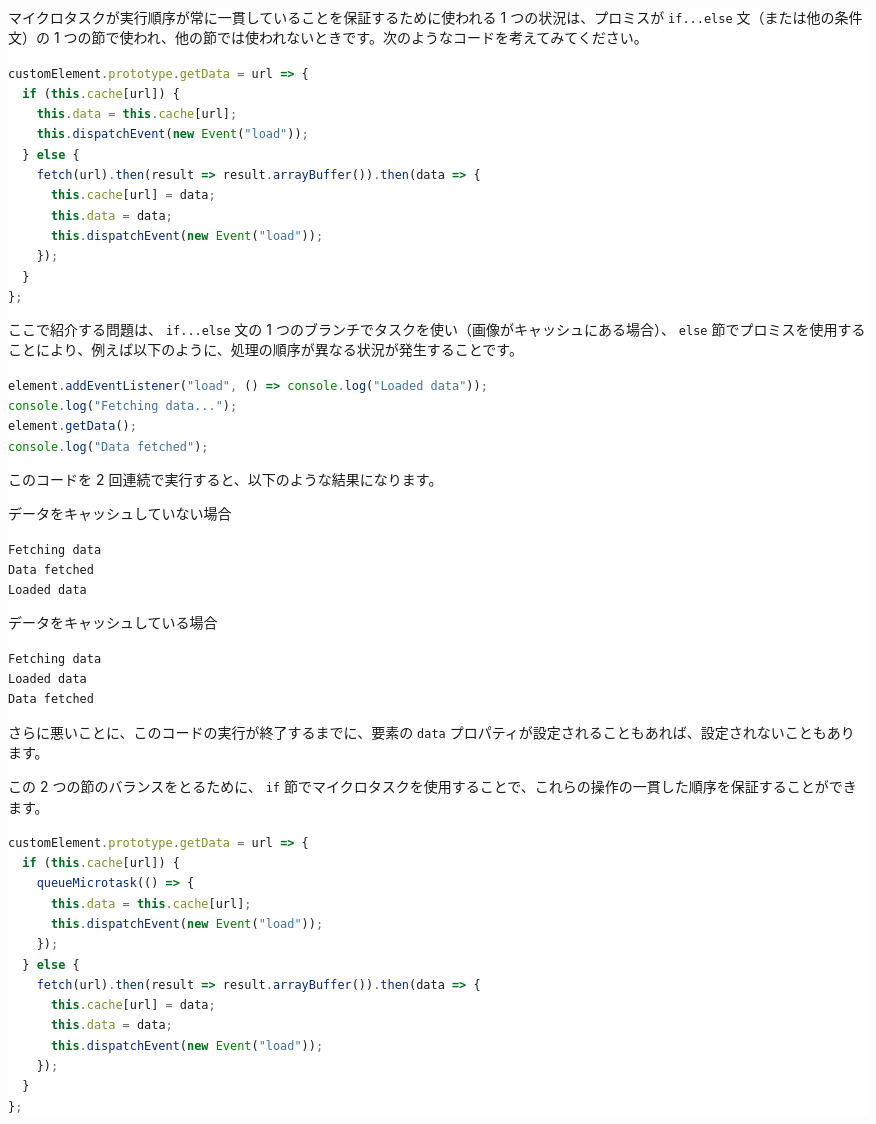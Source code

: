 マイクロタスクが実行順序が常に一貫していることを保証するために使われる 1 つの状況は、プロミスが `if...else` 文（または他の条件文）の 1 つの節で使われ、他の節では使われないときです。次のようなコードを考えてみてください。

```js
customElement.prototype.getData = url => {
  if (this.cache[url]) {
    this.data = this.cache[url];
    this.dispatchEvent(new Event("load"));
  } else {
    fetch(url).then(result => result.arrayBuffer()).then(data => {
      this.cache[url] = data;
      this.data = data;
      this.dispatchEvent(new Event("load"));
    });
  }
};
```

ここで紹介する問題は、 `if...else` 文の 1 つのブランチでタスクを使い（画像がキャッシュにある場合）、 `else` 節でプロミスを使用することにより、例えば以下のように、処理の順序が異なる状況が発生することです。

```js
element.addEventListener("load", () => console.log("Loaded data"));
console.log("Fetching data...");
element.getData();
console.log("Data fetched");
```

このコードを 2 回連続で実行すると、以下のような結果になります。

データをキャッシュしていない場合

```
Fetching data
Data fetched
Loaded data
```

データをキャッシュしている場合

```
Fetching data
Loaded data
Data fetched
```

さらに悪いことに、このコードの実行が終了するまでに、要素の `data` プロパティが設定されることもあれば、設定されないこともあります。

この 2 つの節のバランスをとるために、 `if` 節でマイクロタスクを使用することで、これらの操作の一貫した順序を保証することができます。

```js
customElement.prototype.getData = url => {
  if (this.cache[url]) {
    queueMicrotask(() => {
      this.data = this.cache[url];
      this.dispatchEvent(new Event("load"));
    });
  } else {
    fetch(url).then(result => result.arrayBuffer()).then(data => {
      this.cache[url] = data;
      this.data = data;
      this.dispatchEvent(new Event("load"));
    });
  }
};
```

